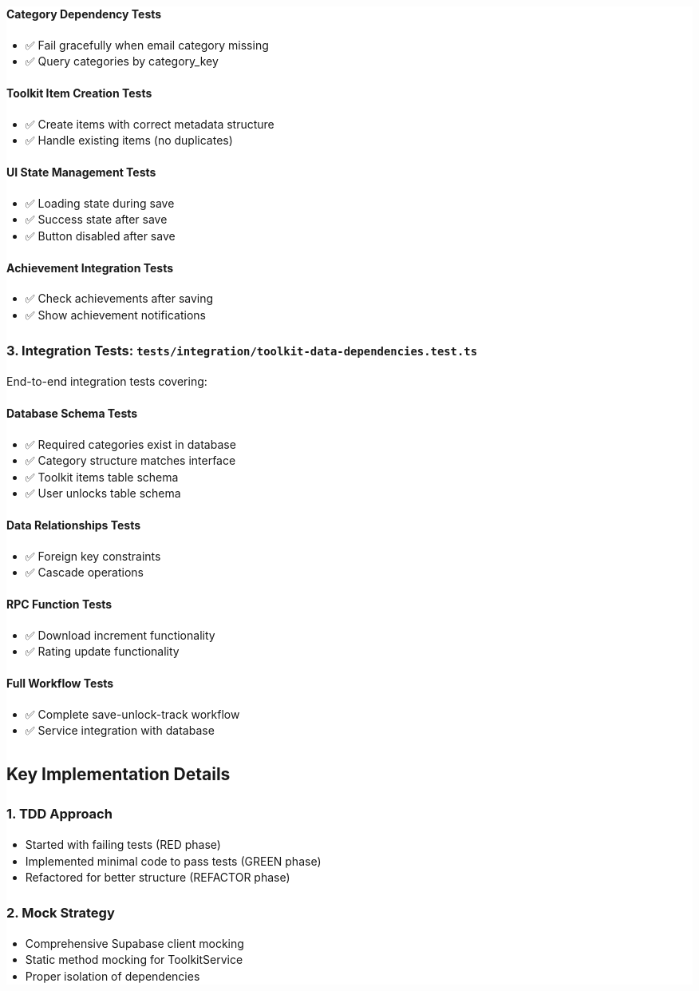 #### Category Dependency Tests
- ✅ Fail gracefully when email category missing
- ✅ Query categories by category_key

#### Toolkit Item Creation Tests
- ✅ Create items with correct metadata structure
- ✅ Handle existing items (no duplicates)

#### UI State Management Tests
- ✅ Loading state during save
- ✅ Success state after save
- ✅ Button disabled after save

#### Achievement Integration Tests
- ✅ Check achievements after saving
- ✅ Show achievement notifications

### 3. Integration Tests: `tests/integration/toolkit-data-dependencies.test.ts`
End-to-end integration tests covering:

#### Database Schema Tests
- ✅ Required categories exist in database
- ✅ Category structure matches interface
- ✅ Toolkit items table schema
- ✅ User unlocks table schema

#### Data Relationships Tests
- ✅ Foreign key constraints
- ✅ Cascade operations

#### RPC Function Tests
- ✅ Download increment functionality
- ✅ Rating update functionality

#### Full Workflow Tests
- ✅ Complete save-unlock-track workflow
- ✅ Service integration with database

## Key Implementation Details

### 1. TDD Approach
- Started with failing tests (RED phase)
- Implemented minimal code to pass tests (GREEN phase)
- Refactored for better structure (REFACTOR phase)

### 2. Mock Strategy
- Comprehensive Supabase client mocking
- Static method mocking for ToolkitService
- Proper isolation of dependencies
